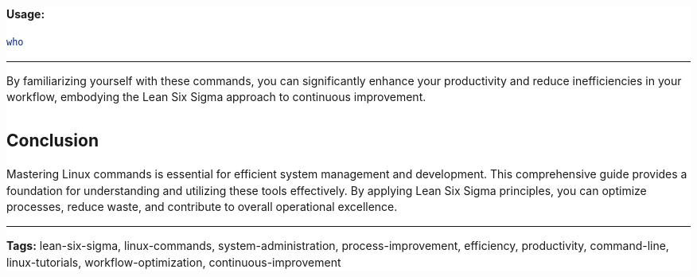 **Usage:**

```bash
who
```

---

By familiarizing yourself with these commands, you can significantly enhance your productivity and reduce inefficiencies in your workflow, embodying the Lean Six Sigma approach to continuous improvement.

## Conclusion

Mastering Linux commands is essential for efficient system management and development. This comprehensive guide provides a foundation for understanding and utilizing these tools effectively. By applying Lean Six Sigma principles, you can optimize processes, reduce waste, and contribute to overall operational excellence.

---

**Tags:** lean-six-sigma, linux-commands, system-administration, process-improvement, efficiency, productivity, command-line, linux-tutorials, workflow-optimization, continuous-improvement
